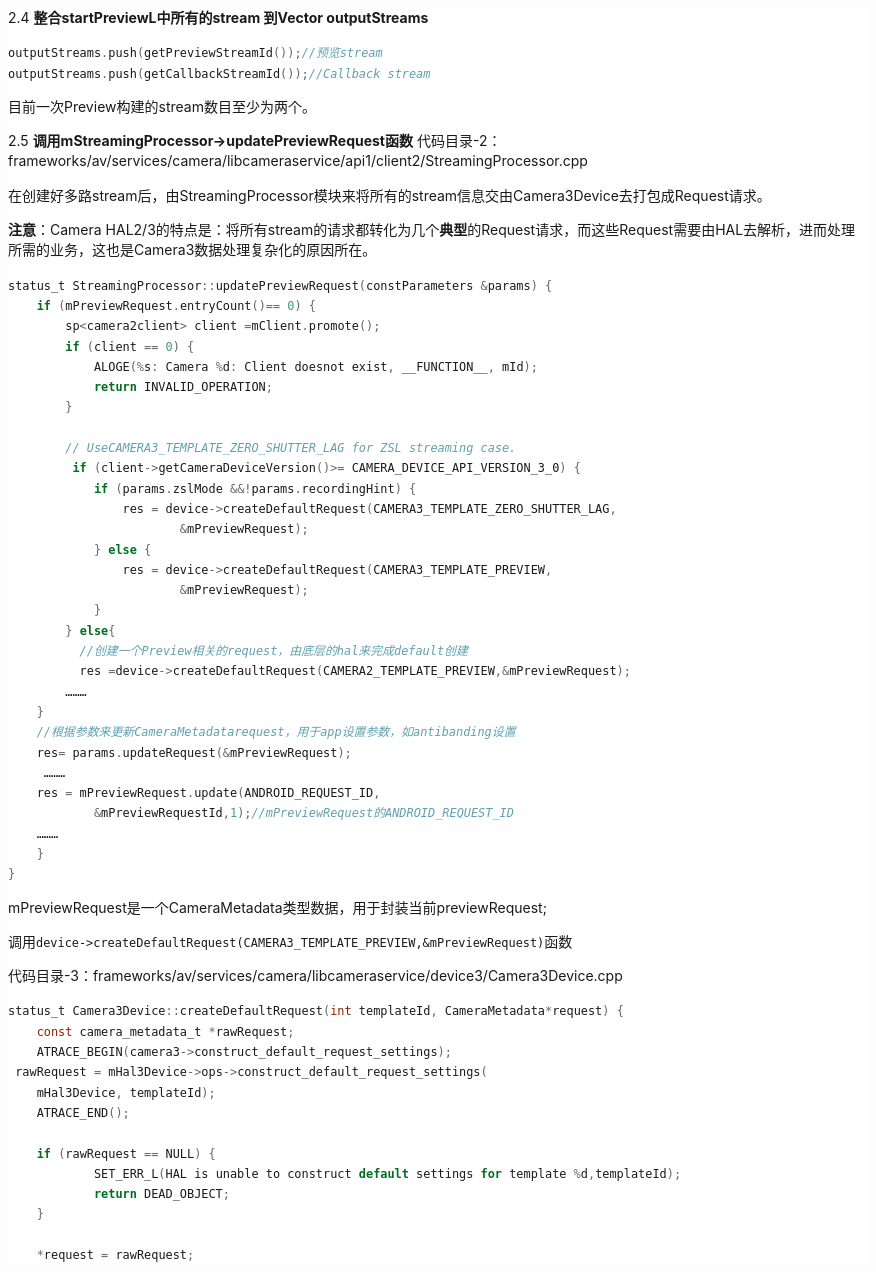 2.4 **整合startPreviewL中所有的stream 到Vector outputStreams**

```c
outputStreams.push(getPreviewStreamId());//预览stream
outputStreams.push(getCallbackStreamId());//Callback stream
```
目前一次Preview构建的stream数目至少为两个。

2.5 **调用mStreamingProcessor->updatePreviewRequest函数**
代码目录-2：frameworks/av/services/camera/libcameraservice/api1/client2/StreamingProcessor.cpp

在创建好多路stream后，由StreamingProcessor模块来将所有的stream信息交由Camera3Device去打包成Request请求。

**注意**：Camera HAL2/3的特点是：将所有stream的请求都转化为几个**典型**的Request请求，而这些Request需要由HAL去解析，进而处理所需的业务，这也是Camera3数据处理复杂化的原因所在。

```c
status_t StreamingProcessor::updatePreviewRequest(constParameters &params) {
	if (mPreviewRequest.entryCount()== 0) {
		sp<camera2client> client =mClient.promote();
		if (client == 0) {
            ALOGE(%s: Camera %d: Client doesnot exist, __FUNCTION__, mId);
            return INVALID_OPERATION;
        }

		// UseCAMERA3_TEMPLATE_ZERO_SHUTTER_LAG for ZSL streaming case.
		 if (client->getCameraDeviceVersion()>= CAMERA_DEVICE_API_VERSION_3_0) {
            if (params.zslMode &&!params.recordingHint) {
                res = device->createDefaultRequest(CAMERA3_TEMPLATE_ZERO_SHUTTER_LAG,
                        &mPreviewRequest);
            } else {
                res = device->createDefaultRequest(CAMERA3_TEMPLATE_PREVIEW,
                        &mPreviewRequest);
            }
        } else{
          //创建一个Preview相关的request，由底层的hal来完成default创建
          res =device->createDefaultRequest(CAMERA2_TEMPLATE_PREVIEW,&mPreviewRequest);
        ………
	}
	//根据参数来更新CameraMetadatarequest，用于app设置参数，如antibanding设置
	res= params.updateRequest(&mPreviewRequest);  
	 ………
    res = mPreviewRequest.update(ANDROID_REQUEST_ID,
            &mPreviewRequestId,1);//mPreviewRequest的ANDROID_REQUEST_ID
    ………
	}
}
```
mPreviewRequest是一个CameraMetadata类型数据，用于封装当前previewRequest;

调用`device->createDefaultRequest(CAMERA3_TEMPLATE_PREVIEW,&mPreviewRequest)`函数

代码目录-3：frameworks/av/services/camera/libcameraservice/device3/Camera3Device.cpp

```c
status_t Camera3Device::createDefaultRequest(int templateId, CameraMetadata*request) {
	const camera_metadata_t *rawRequest;
 	ATRACE_BEGIN(camera3->construct_default_request_settings);
 rawRequest = mHal3Device->ops->construct_default_request_settings(
    mHal3Device, templateId);
 	ATRACE_END();

 	if (rawRequest == NULL) {
    		SET_ERR_L(HAL is unable to construct default settings for template %d,templateId);
    		return DEAD_OBJECT;
 	}

 	*request = rawRequest;
```